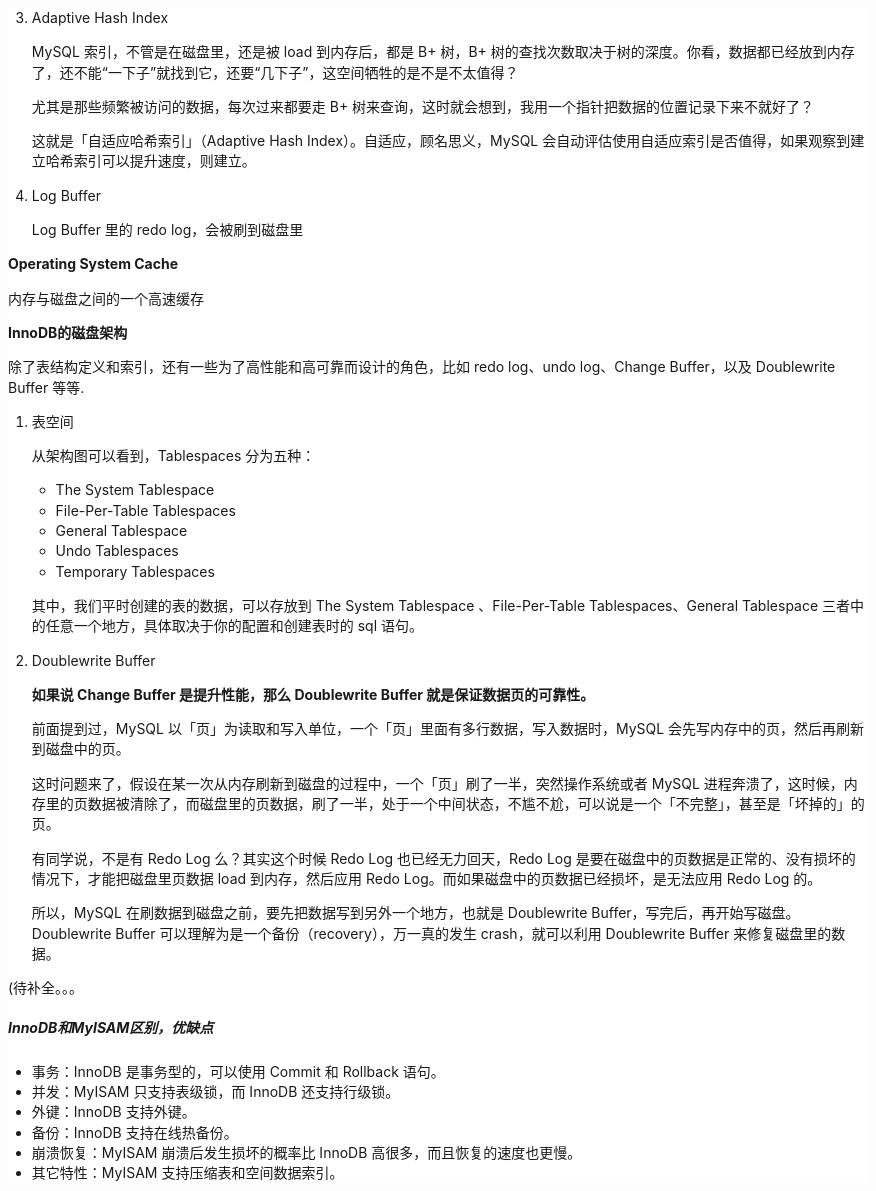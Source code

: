 3. Adaptive Hash Index

   MySQL 索引，不管是在磁盘里，还是被 load 到内存后，都是 B+ 树，B+ 树的查找次数取决于树的深度。你看，数据都已经放到内存了，还不能“一下子”就找到它，还要“几下子”，这空间牺牲的是不是不太值得？

   尤其是那些频繁被访问的数据，每次过来都要走 B+ 树来查询，这时就会想到，我用一个指针把数据的位置记录下来不就好了？

   这就是「自适应哈希索引」（Adaptive Hash Index）。自适应，顾名思义，MySQL 会自动评估使用自适应索引是否值得，如果观察到建立哈希索引可以提升速度，则建立。

4. Log Buffer

   Log Buffer 里的 redo log，会被刷到磁盘里

**Operating System Cache**

内存与磁盘之间的一个高速缓存

**InnoDB的磁盘架构**

除了表结构定义和索引，还有一些为了高性能和高可靠而设计的角色，比如 redo log、undo log、Change Buffer，以及 Doublewrite Buffer 等等.

1. 表空间

   从架构图可以看到，Tablespaces 分为五种：

   - The System Tablespace
   - File-Per-Table Tablespaces
   - General Tablespace
   - Undo Tablespaces
   - Temporary Tablespaces

   其中，我们平时创建的表的数据，可以存放到 The System Tablespace 、File-Per-Table Tablespaces、General Tablespace 三者中的任意一个地方，具体取决于你的配置和创建表时的 sql 语句。

2. Doublewrite Buffer

   **如果说 Change Buffer 是提升性能，那么 Doublewrite Buffer 就是保证数据页的可靠性。**

   前面提到过，MySQL 以「页」为读取和写入单位，一个「页」里面有多行数据，写入数据时，MySQL 会先写内存中的页，然后再刷新到磁盘中的页。

   这时问题来了，假设在某一次从内存刷新到磁盘的过程中，一个「页」刷了一半，突然操作系统或者 MySQL 进程奔溃了，这时候，内存里的页数据被清除了，而磁盘里的页数据，刷了一半，处于一个中间状态，不尴不尬，可以说是一个「不完整」，甚至是「坏掉的」的页。

   有同学说，不是有 Redo Log 么？其实这个时候 Redo Log 也已经无力回天，Redo Log 是要在磁盘中的页数据是正常的、没有损坏的情况下，才能把磁盘里页数据 load 到内存，然后应用 Redo Log。而如果磁盘中的页数据已经损坏，是无法应用 Redo Log 的。

   所以，MySQL 在刷数据到磁盘之前，要先把数据写到另外一个地方，也就是 Doublewrite Buffer，写完后，再开始写磁盘。Doublewrite Buffer 可以理解为是一个备份（recovery），万一真的发生 crash，就可以利用 Doublewrite Buffer 来修复磁盘里的数据。

(待补全。。。

##### InnoDB和MyISAM区别，优缺点

- 事务：InnoDB 是事务型的，可以使用 Commit 和 Rollback 语句。
- 并发：MyISAM 只支持表级锁，而 InnoDB 还支持行级锁。
- 外键：InnoDB 支持外键。
- 备份：InnoDB 支持在线热备份。
- 崩溃恢复：MyISAM 崩溃后发生损坏的概率比 InnoDB 高很多，而且恢复的速度也更慢。
- 其它特性：MyISAM 支持压缩表和空间数据索引。


